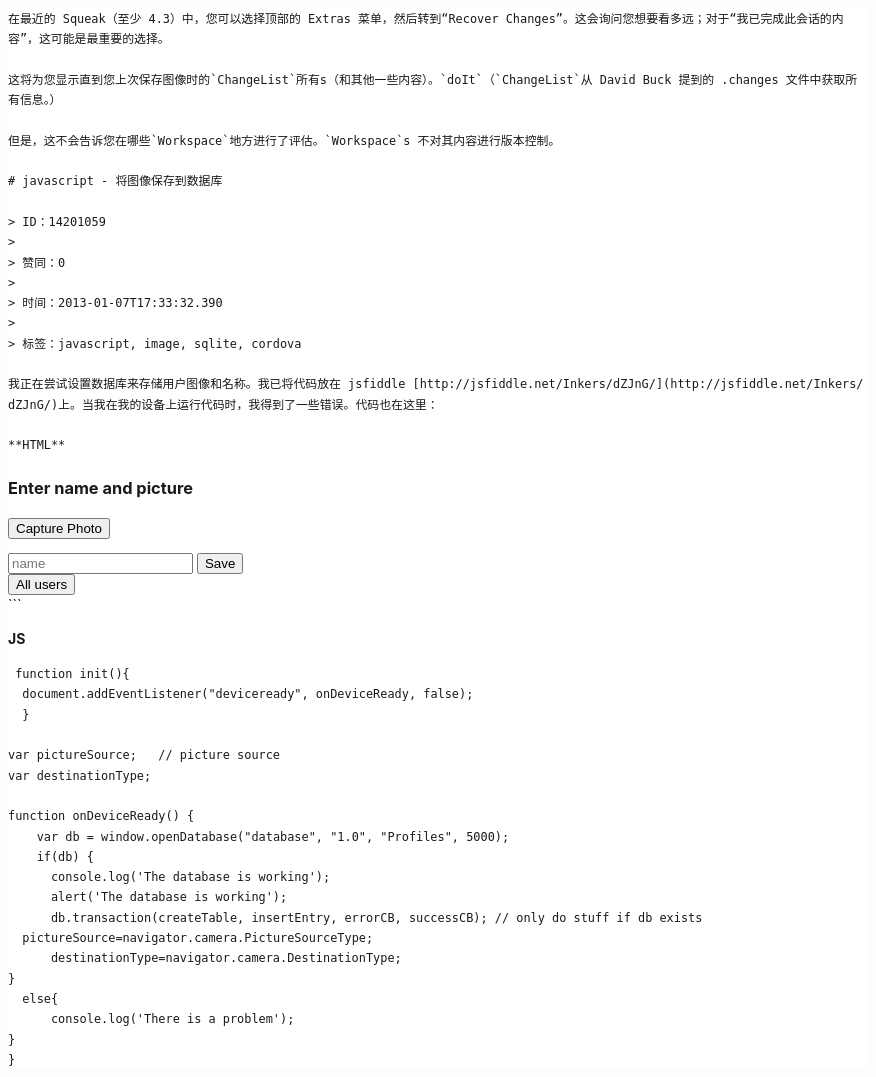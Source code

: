 ```
在最近的 Squeak（至少 4.3）中，您可以选择顶部的 Extras 菜单，然后转到“Recover Changes”。这会询问您想要看多远；对于“我已完成此会话的内容”，这可能是最重要的选择。

这将为您显示直到您上次保存图像时的`ChangeList`所有s（和其他一些内容）。`doIt`（`ChangeList`从 David Buck 提到的 .changes 文件中获取所有信息。）

但是，这不会告诉您在哪些`Workspace`地方进行了评估。`Workspace`s 不对其内容进行版本控制。

# javascript - 将图像保存到数据库

> ID：14201059
> 
> 赞同：0
> 
> 时间：2013-01-07T17:33:32.390
> 
> 标签：javascript, image, sqlite, cordova

我正在尝试设置数据库来存储用户图像和名称。我已将代码放在 jsfiddle [http://jsfiddle.net/Inkers/dZJnG/](http://jsfiddle.net/Inkers/dZJnG/)上。当我在我的设备上运行代码时，我得到了一些错误。代码也在这里：

**HTML**

```
<body onload="onDeviceReady()">
<h3>Enter name and picture</h3>
<div id= "userProfile">
  <button onclick="takePhoto();">Capture Photo</button> <br>    
  <img style="display:none;width:100px;height:100px;" id="smallImage" src="" />
  <p></p>
  <input id="userName" type="text" placeholder="name"> 
  <input id="saveProfile" type="button" value="Save" onClick="insertEntry();""location.href='Createtask.html'"> <br>
  <input id="allUsers" type="button" value="All users" onClick="queryDB();"> <br>
</div> 
```

**JS**

```
 function init(){
  document.addEventListener("deviceready", onDeviceReady, false);
  }

var pictureSource;   // picture source
var destinationType;

function onDeviceReady() {
    var db = window.openDatabase("database", "1.0", "Profiles", 5000);
    if(db) {
      console.log('The database is working');
      alert('The database is working');
      db.transaction(createTable, insertEntry, errorCB, successCB); // only do stuff if db exists
  pictureSource=navigator.camera.PictureSourceType;
      destinationType=navigator.camera.DestinationType;
}
  else{
      console.log('There is a problem');
}
}
